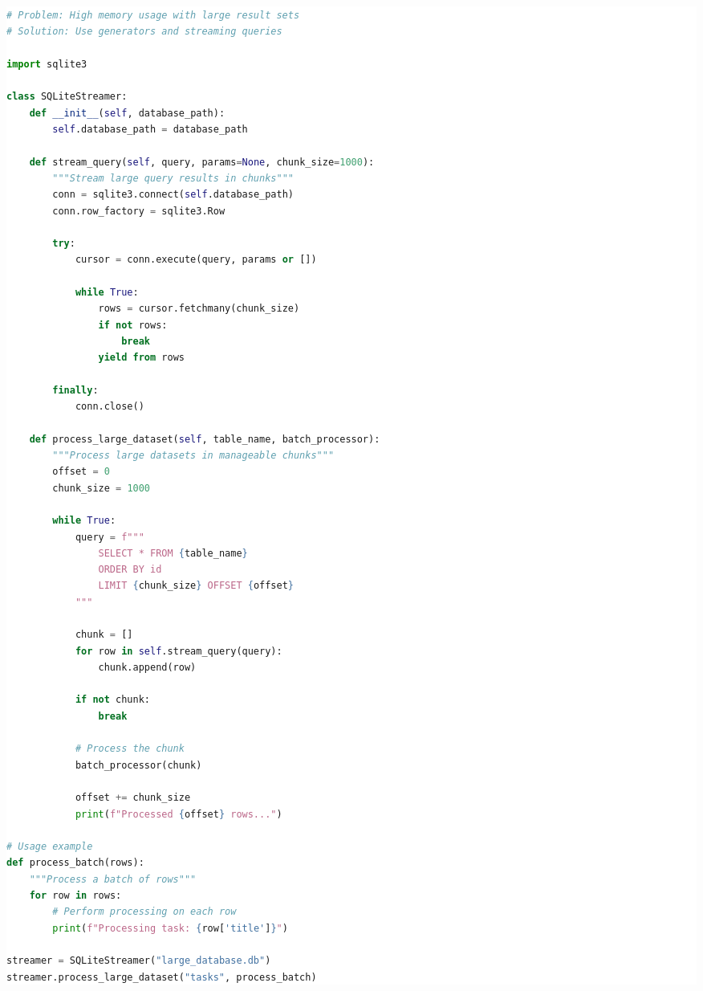 ```python
# Problem: High memory usage with large result sets
# Solution: Use generators and streaming queries

import sqlite3

class SQLiteStreamer:
    def __init__(self, database_path):
        self.database_path = database_path

    def stream_query(self, query, params=None, chunk_size=1000):
        """Stream large query results in chunks"""
        conn = sqlite3.connect(self.database_path)
        conn.row_factory = sqlite3.Row

        try:
            cursor = conn.execute(query, params or [])

            while True:
                rows = cursor.fetchmany(chunk_size)
                if not rows:
                    break
                yield from rows

        finally:
            conn.close()

    def process_large_dataset(self, table_name, batch_processor):
        """Process large datasets in manageable chunks"""
        offset = 0
        chunk_size = 1000

        while True:
            query = f"""
                SELECT * FROM {table_name}
                ORDER BY id
                LIMIT {chunk_size} OFFSET {offset}
            """

            chunk = []
            for row in self.stream_query(query):
                chunk.append(row)

            if not chunk:
                break

            # Process the chunk
            batch_processor(chunk)

            offset += chunk_size
            print(f"Processed {offset} rows...")

# Usage example
def process_batch(rows):
    """Process a batch of rows"""
    for row in rows:
        # Perform processing on each row
        print(f"Processing task: {row['title']}")

streamer = SQLiteStreamer("large_database.db")
streamer.process_large_dataset("tasks", process_batch)
```
